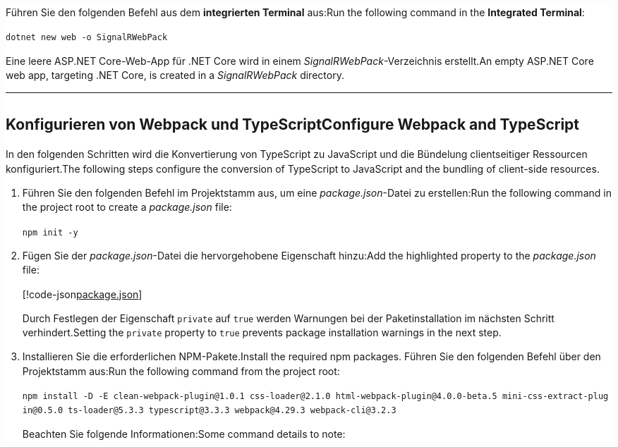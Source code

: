 <span data-ttu-id="8d1c5-292">Führen Sie den folgenden Befehl aus dem **integrierten Terminal** aus:</span><span class="sxs-lookup"><span data-stu-id="8d1c5-292">Run the following command in the **Integrated Terminal**:</span></span>

```dotnetcli
dotnet new web -o SignalRWebPack
```

<span data-ttu-id="8d1c5-293">Eine leere ASP.NET Core-Web-App für .NET Core wird in einem *SignalRWebPack*-Verzeichnis erstellt.</span><span class="sxs-lookup"><span data-stu-id="8d1c5-293">An empty ASP.NET Core web app, targeting .NET Core, is created in a *SignalRWebPack* directory.</span></span>

---

## <a name="configure-webpack-and-typescript"></a><span data-ttu-id="8d1c5-294">Konfigurieren von Webpack und TypeScript</span><span class="sxs-lookup"><span data-stu-id="8d1c5-294">Configure Webpack and TypeScript</span></span>

<span data-ttu-id="8d1c5-295">In den folgenden Schritten wird die Konvertierung von TypeScript zu JavaScript und die Bündelung clientseitiger Ressourcen konfiguriert.</span><span class="sxs-lookup"><span data-stu-id="8d1c5-295">The following steps configure the conversion of TypeScript to JavaScript and the bundling of client-side resources.</span></span>

1. <span data-ttu-id="8d1c5-296">Führen Sie den folgenden Befehl im Projektstamm aus, um eine *package.json*-Datei zu erstellen:</span><span class="sxs-lookup"><span data-stu-id="8d1c5-296">Run the following command in the project root to create a *package.json* file:</span></span>

    ```console
    npm init -y
    ```

1. <span data-ttu-id="8d1c5-297">Fügen Sie der *package.json*-Datei die hervorgehobene Eigenschaft hinzu:</span><span class="sxs-lookup"><span data-stu-id="8d1c5-297">Add the highlighted property to the *package.json* file:</span></span>

    [!code-json[package.json](signalr-typescript-webpack/sample/2.x/snippets/package1.json?highlight=4)]

    <span data-ttu-id="8d1c5-298">Durch Festlegen der Eigenschaft `private` auf `true` werden Warnungen bei der Paketinstallation im nächsten Schritt verhindert.</span><span class="sxs-lookup"><span data-stu-id="8d1c5-298">Setting the `private` property to `true` prevents package installation warnings in the next step.</span></span>

1. <span data-ttu-id="8d1c5-299">Installieren Sie die erforderlichen NPM-Pakete.</span><span class="sxs-lookup"><span data-stu-id="8d1c5-299">Install the required npm packages.</span></span> <span data-ttu-id="8d1c5-300">Führen Sie den folgenden Befehl über den Projektstamm aus:</span><span class="sxs-lookup"><span data-stu-id="8d1c5-300">Run the following command from the project root:</span></span>

    ```console
    npm install -D -E clean-webpack-plugin@1.0.1 css-loader@2.1.0 html-webpack-plugin@4.0.0-beta.5 mini-css-extract-plugin@0.5.0 ts-loader@5.3.3 typescript@3.3.3 webpack@4.29.3 webpack-cli@3.2.3
    ```

    <span data-ttu-id="8d1c5-301">Beachten Sie folgende Informationen:</span><span class="sxs-lookup"><span data-stu-id="8d1c5-301">Some command details to note:</span></span>
